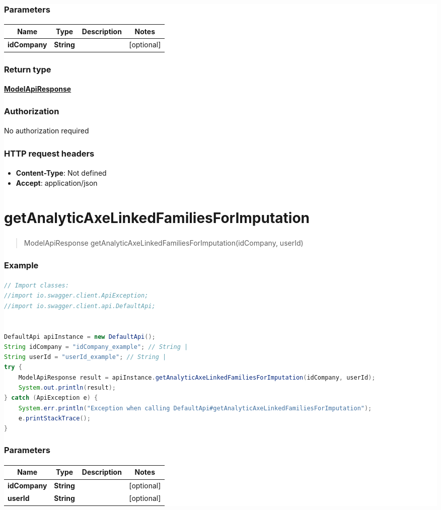 ### Parameters

Name | Type | Description  | Notes
------------- | ------------- | ------------- | -------------
 **idCompany** | **String**|  | [optional]

### Return type

[**ModelApiResponse**](ModelApiResponse.md)

### Authorization

No authorization required

### HTTP request headers

 - **Content-Type**: Not defined
 - **Accept**: application/json

<a name="getAnalyticAxeLinkedFamiliesForImputation"></a>
# **getAnalyticAxeLinkedFamiliesForImputation**
> ModelApiResponse getAnalyticAxeLinkedFamiliesForImputation(idCompany, userId)



### Example
```java
// Import classes:
//import io.swagger.client.ApiException;
//import io.swagger.client.api.DefaultApi;


DefaultApi apiInstance = new DefaultApi();
String idCompany = "idCompany_example"; // String | 
String userId = "userId_example"; // String | 
try {
    ModelApiResponse result = apiInstance.getAnalyticAxeLinkedFamiliesForImputation(idCompany, userId);
    System.out.println(result);
} catch (ApiException e) {
    System.err.println("Exception when calling DefaultApi#getAnalyticAxeLinkedFamiliesForImputation");
    e.printStackTrace();
}
```

### Parameters

Name | Type | Description  | Notes
------------- | ------------- | ------------- | -------------
 **idCompany** | **String**|  | [optional]
 **userId** | **String**|  | [optional]
